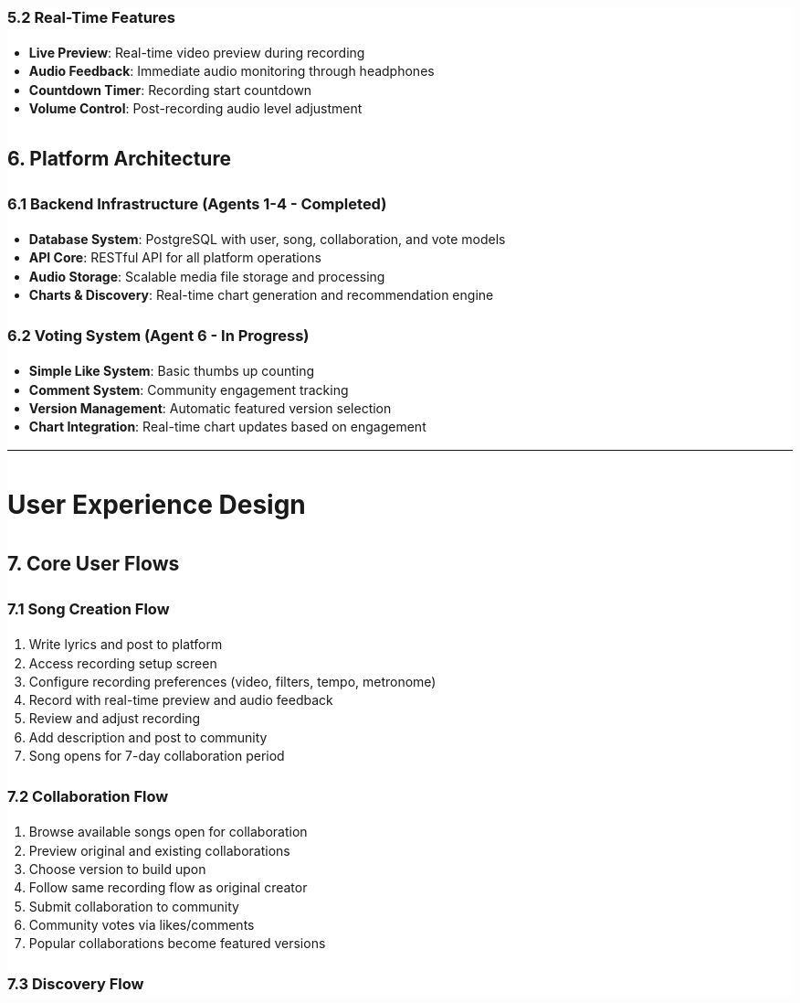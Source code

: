 ### 5.2 Real-Time Features

- **Live Preview**: Real-time video preview during recording
- **Audio Feedback**: Immediate audio monitoring through headphones
- **Countdown Timer**: Recording start countdown
- **Volume Control**: Post-recording audio level adjustment

## 6. Platform Architecture

### 6.1 Backend Infrastructure (Agents 1-4 - Completed)

- **Database System**: PostgreSQL with user, song, collaboration, and vote models
- **API Core**: RESTful API for all platform operations
- **Audio Storage**: Scalable media file storage and processing
- **Charts & Discovery**: Real-time chart generation and recommendation engine

### 6.2 Voting System (Agent 6 - In Progress)

- **Simple Like System**: Basic thumbs up counting
- **Comment System**: Community engagement tracking
- **Version Management**: Automatic featured version selection
- **Chart Integration**: Real-time chart updates based on engagement

---

# User Experience Design

## 7. Core User Flows

### 7.1 Song Creation Flow

1. Write lyrics and post to platform
2. Access recording setup screen
3. Configure recording preferences (video, filters, tempo, metronome)
4. Record with real-time preview and audio feedback
5. Review and adjust recording
6. Add description and post to community
7. Song opens for 7-day collaboration period

### 7.2 Collaboration Flow

1. Browse available songs open for collaboration
2. Preview original and existing collaborations
3. Choose version to build upon
4. Follow same recording flow as original creator
5. Submit collaboration to community
6. Community votes via likes/comments
7. Popular collaborations become featured versions

### 7.3 Discovery Flow
